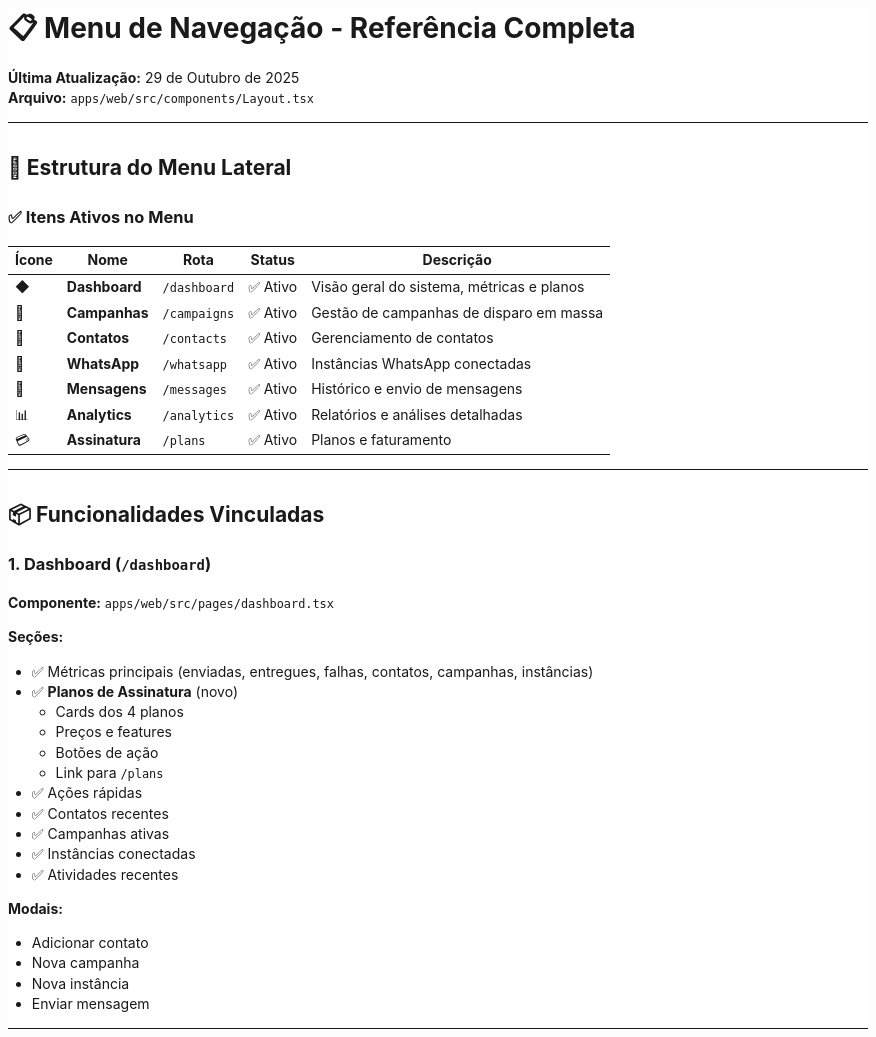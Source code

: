 # 📋 Menu de Navegação - Referência Completa

**Última Atualização:** 29 de Outubro de 2025  
**Arquivo:** `apps/web/src/components/Layout.tsx`

---

## 🎯 **Estrutura do Menu Lateral**

### ✅ **Itens Ativos no Menu**

| Ícone | Nome | Rota | Status | Descrição |
|-------|------|------|--------|-----------|
| ◆ | **Dashboard** | `/dashboard` | ✅ Ativo | Visão geral do sistema, métricas e planos |
| 📢 | **Campanhas** | `/campaigns` | ✅ Ativo | Gestão de campanhas de disparo em massa |
| 👥 | **Contatos** | `/contacts` | ✅ Ativo | Gerenciamento de contatos |
| 📱 | **WhatsApp** | `/whatsapp` | ✅ Ativo | Instâncias WhatsApp conectadas |
| 💬 | **Mensagens** | `/messages` | ✅ Ativo | Histórico e envio de mensagens |
| 📊 | **Analytics** | `/analytics` | ✅ Ativo | Relatórios e análises detalhadas |
| 💳 | **Assinatura** | `/plans` | ✅ Ativo | Planos e faturamento |

---

## 📦 **Funcionalidades Vinculadas**

### 1. **Dashboard** (`/dashboard`)
**Componente:** `apps/web/src/pages/dashboard.tsx`

**Seções:**
- ✅ Métricas principais (enviadas, entregues, falhas, contatos, campanhas, instâncias)
- ✅ **Planos de Assinatura** (novo)
  - Cards dos 4 planos
  - Preços e features
  - Botões de ação
  - Link para `/plans`
- ✅ Ações rápidas
- ✅ Contatos recentes
- ✅ Campanhas ativas
- ✅ Instâncias conectadas
- ✅ Atividades recentes

**Modais:**
- Adicionar contato
- Nova campanha
- Nova instância
- Enviar mensagem

---